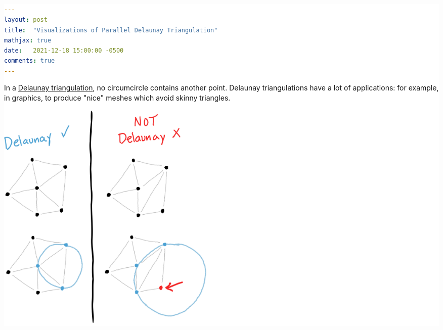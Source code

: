 ```yaml
---
layout: post
title:  "Visualizations of Parallel Delaunay Triangulation"
mathjax: true
date:   2021-12-18 15:00:00 -0500
comments: true
---
```


In a
[Delaunay triangulation](https://en.wikipedia.org/wiki/Delaunay_triangulation),
no circumcircle contains another point.
Delaunay triangulations have a lot of applications: for example, in graphics,
to produce "nice" meshes which avoid skinny triangles.

<img width="400px" src="/assets/delaunay-viz/delaunay-not-delaunay.svg" />
